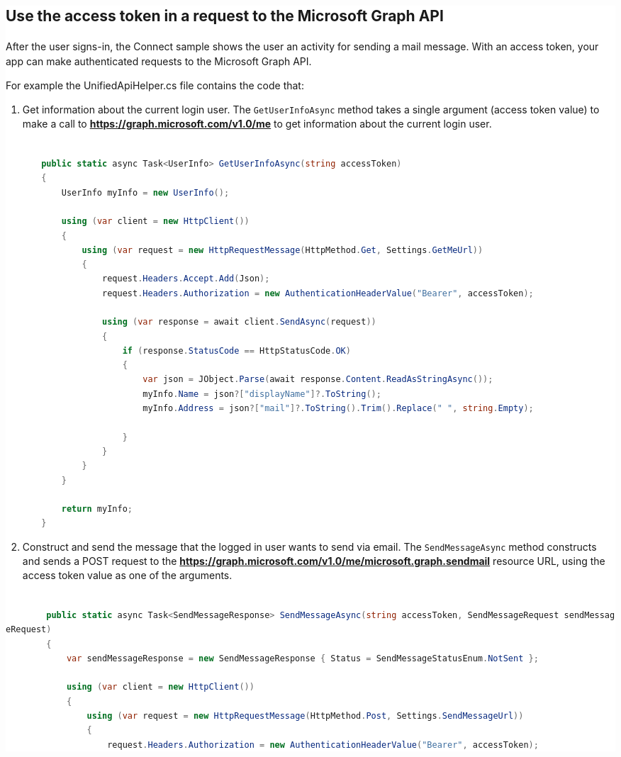 
## Use the access token in a request to the Microsoft Graph API

After the user signs-in, the Connect sample shows the user an activity for sending a mail message.  With an access token, your app can make authenticated requests to the Microsoft Graph API. 

For example the UnifiedApiHelper.cs file contains the code that:

1)  Get information about the current login user.  The ``GetUserInfoAsync`` method takes a single argument (access token value) to make a call to **https://graph.microsoft.com/v1.0/me** to get information about the current login user.

 ```c#
 
        public static async Task<UserInfo> GetUserInfoAsync(string accessToken)
        {
            UserInfo myInfo = new UserInfo();

            using (var client = new HttpClient())
            {
                using (var request = new HttpRequestMessage(HttpMethod.Get, Settings.GetMeUrl))
                {
                    request.Headers.Accept.Add(Json);
                    request.Headers.Authorization = new AuthenticationHeaderValue("Bearer", accessToken);

                    using (var response = await client.SendAsync(request))
                    {
                        if (response.StatusCode == HttpStatusCode.OK)
                        {
                            var json = JObject.Parse(await response.Content.ReadAsStringAsync());
                            myInfo.Name = json?["displayName"]?.ToString();
                            myInfo.Address = json?["mail"]?.ToString().Trim().Replace(" ", string.Empty);
                            
                        }
                    }
                }
            }

            return myInfo;
        }

```



2)  Construct and send the message that the logged in user wants to send via email. The ``SendMessageAsync`` method constructs and sends a POST request to the **https://graph.microsoft.com/v1.0/me/microsoft.graph.sendmail** resource URL, using the access token value as one of the arguments. 


```c#

        public static async Task<SendMessageResponse> SendMessageAsync(string accessToken, SendMessageRequest sendMessageRequest)
        {
            var sendMessageResponse = new SendMessageResponse { Status = SendMessageStatusEnum.NotSent };

            using (var client = new HttpClient())
            {
                using (var request = new HttpRequestMessage(HttpMethod.Post, Settings.SendMessageUrl))
                {
                    request.Headers.Authorization = new AuthenticationHeaderValue("Bearer", accessToken);
```